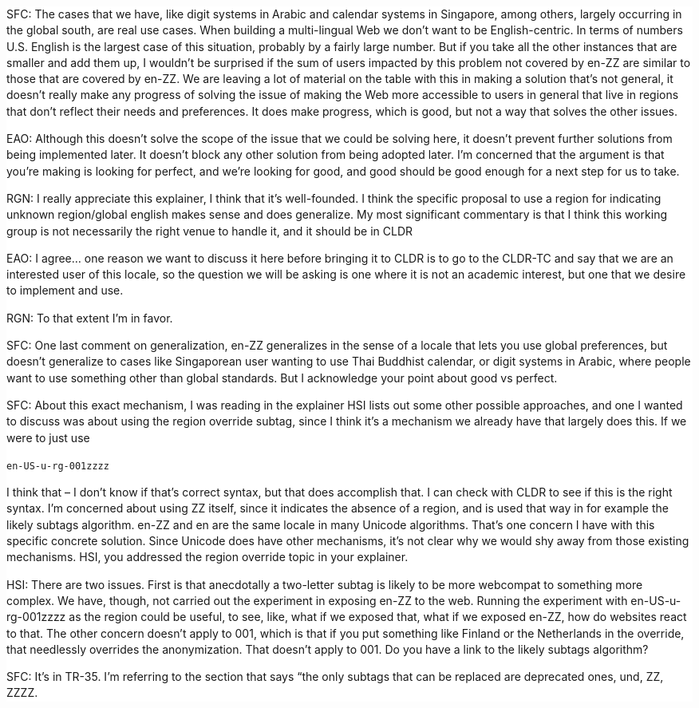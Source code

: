 SFC: The cases that we have, like digit systems in Arabic and calendar systems in Singapore, among others, largely occurring in the global south, are real use cases. When building a multi-lingual Web we don’t want to be English-centric. In terms of numbers U.S. English is the largest case of this situation, probably by a fairly large number. But if you take all the other instances that are smaller and add them up, I wouldn’t be surprised if the sum of users impacted by this problem not covered by en-ZZ are similar to those that are covered by en-ZZ. We are leaving a lot of material on the table with this in making a solution that’s not general, it doesn’t really make any progress of solving the issue of making the Web more accessible to users in general that live in regions that don’t reflect their needs and preferences. It does make progress, which is good, but not a way that solves the other issues.

EAO: Although this doesn’t solve the scope of the issue that we could be solving here, it doesn’t prevent further solutions from being implemented later. It doesn’t block any other solution from being adopted later. I’m concerned that the argument is that you’re making is looking for perfect, and we’re looking for good, and good should be good enough for a next step for us to take.

RGN: I really appreciate this explainer, I think that it’s well-founded. I think the specific proposal to use a region for indicating unknown region/global english makes sense and does generalize. My most significant commentary is that I think this working group is not necessarily the right venue to handle it, and it should be in CLDR

EAO: I agree… one reason we want to discuss it here before bringing it to CLDR is to go to the CLDR-TC and say that we are an interested user of this locale, so the question we will be asking is one where it is not an academic interest, but one that we desire to implement and use. 

RGN: To that extent I’m in favor.

SFC: One last comment on generalization, en-ZZ generalizes in the sense of a locale that lets you use global preferences, but doesn’t generalize to cases like Singaporean user wanting to use Thai Buddhist calendar, or digit systems in Arabic, where people want to use something other than global standards. But I acknowledge your point about good vs perfect.

SFC: About this exact mechanism, I was reading in the explainer HSI lists out some other possible approaches, and one I wanted to discuss was about using the region override subtag, since I think it’s a mechanism we already have that largely does this. If we were to just use

`en-US-u-rg-001zzzz`

I think that – I don’t know if that’s correct syntax, but that does accomplish that. I can check with CLDR to see if this is the right syntax. I’m concerned about using ZZ itself, since it indicates the absence of a region, and is used that way in for example the likely subtags algorithm. en-ZZ and en are the same locale in many Unicode algorithms. That’s one concern I have with this specific concrete solution. Since Unicode does have other mechanisms, it’s not clear why we would shy away from those existing mechanisms. HSI, you addressed the region override topic in your explainer.

HSI: There are two issues. First is that anecdotally a two-letter subtag is likely to be more webcompat to something more complex. We have, though, not carried out the experiment in exposing en-ZZ to the web. Running the experiment with en-US-u-rg-001zzzz as the region could be useful, to see, like, what if we exposed that, what if we exposed en-ZZ, how do websites react to that. The other concern doesn’t apply to 001, which is that if you put something like Finland or the Netherlands in the override, that needlessly overrides the anonymization. That doesn’t apply to 001. Do you have a link to the likely subtags algorithm?

SFC: It’s in TR-35. I’m referring to the section that says “the only subtags that can be replaced are deprecated ones, und, ZZ, ZZZZ.
